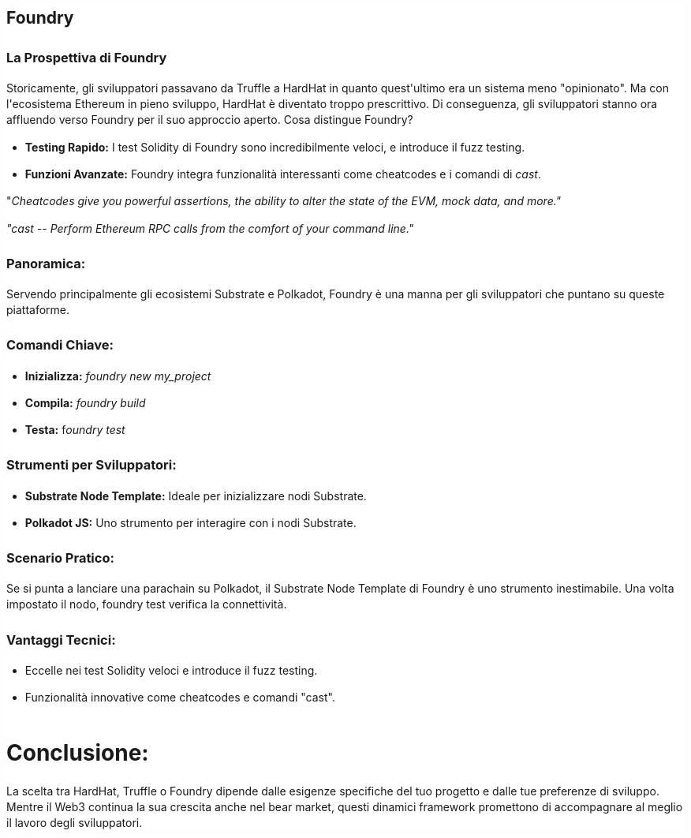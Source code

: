 Foundry
-------

### La Prospettiva di Foundry

Storicamente, gli sviluppatori passavano da Truffle a HardHat in quanto quest'ultimo era un sistema meno "opinionato". Ma con l'ecosistema Ethereum in pieno sviluppo, HardHat è diventato troppo prescrittivo. Di conseguenza, gli sviluppatori stanno ora affluendo verso Foundry per il suo approccio aperto. Cosa distingue Foundry?

-   **Testing Rapido:** I test Solidity di Foundry sono incredibilmente veloci, e introduce il fuzz testing.

-   **Funzioni Avanzate:** Foundry integra funzionalità interessanti come cheatcodes e i comandi di *cast*.

"*Cheatcodes give you powerful assertions, the ability to alter the state of the EVM, mock data, and more."*

*"cast -- Perform Ethereum RPC calls from the comfort of your command line."*

### Panoramica:

Servendo principalmente gli ecosistemi Substrate e Polkadot, Foundry è una manna per gli sviluppatori che puntano su queste piattaforme.

### Comandi Chiave:

-   **Inizializza:** *foundry new my_project*

-   **Compila:** *foundry build*

-   **Testa:** f*oundry test*

### Strumenti per Sviluppatori:

-   **Substrate Node Template:** Ideale per inizializzare nodi Substrate.

-   **Polkadot JS:** Uno strumento per interagire con i nodi Substrate.

### Scenario Pratico:

Se si punta a lanciare una parachain su Polkadot, il Substrate Node Template di Foundry è uno strumento inestimabile. Una volta impostato il nodo, foundry test verifica la connettività.

### Vantaggi Tecnici:

-   Eccelle nei test Solidity veloci e introduce il fuzz testing.

-   Funzionalità innovative come cheatcodes e comandi "cast".

Conclusione:
============

La scelta tra HardHat, Truffle o Foundry dipende dalle esigenze specifiche del tuo progetto e dalle tue preferenze di sviluppo. Mentre il Web3 continua la sua crescita anche nel bear market, questi dinamici framework promettono di accompagnare al meglio il lavoro degli sviluppatori.
